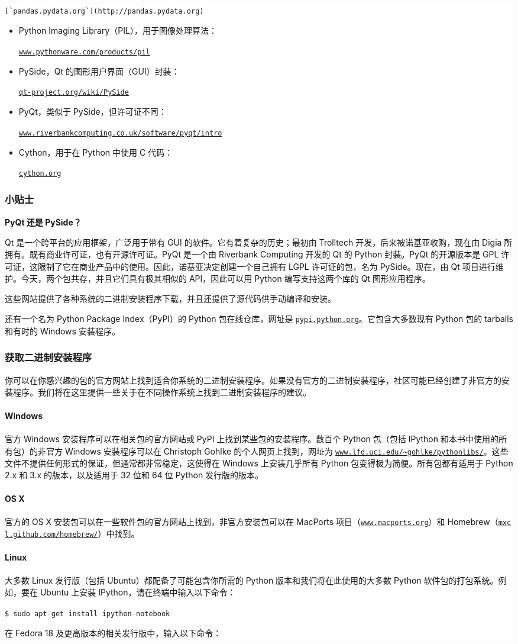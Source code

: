     [`pandas.pydata.org`](http://pandas.pydata.org)

+   Python Imaging Library（PIL），用于图像处理算法：

    [`www.pythonware.com/products/pil`](http://www.pythonware.com/products/pil)

+   PySide，Qt 的图形用户界面（GUI）封装：

    [`qt-project.org/wiki/PySide`](http://qt-project.org/wiki/PySide)

+   PyQt，类似于 PySide，但许可证不同：

    [`www.riverbankcomputing.co.uk/software/pyqt/intro`](http://www.riverbankcomputing.co.uk/software/pyqt/intro)

+   Cython，用于在 Python 中使用 C 代码：

    [`cython.org`](http://cython.org)

### 小贴士

**PyQt 还是 PySide？**

Qt 是一个跨平台的应用框架，广泛用于带有 GUI 的软件。它有着复杂的历史；最初由 Trolltech 开发，后来被诺基亚收购，现在由 Digia 所拥有。既有商业许可证，也有开源许可证。PyQt 是一个由 Riverbank Computing 开发的 Qt 的 Python 封装。PyQt 的开源版本是 GPL 许可证，这限制了它在商业产品中的使用。因此，诺基亚决定创建一个自己拥有 LGPL 许可证的包，名为 PySide。现在，由 Qt 项目进行维护。今天，两个包共存，并且它们具有极其相似的 API，因此可以用 Python 编写支持这两个库的 Qt 图形应用程序。

这些网站提供了各种系统的二进制安装程序下载，并且还提供了源代码供手动编译和安装。

还有一个名为 Python Package Index（PyPI）的 Python 包在线仓库，网址是 [`pypi.python.org`](http://pypi.python.org)。它包含大多数现有 Python 包的 tarballs 和有时的 Windows 安装程序。

### 获取二进制安装程序

你可以在你感兴趣的包的官方网站上找到适合你系统的二进制安装程序。如果没有官方的二进制安装程序，社区可能已经创建了非官方的安装程序。我们将在这里提供一些关于在不同操作系统上找到二进制安装程序的建议。

#### Windows

官方 Windows 安装程序可以在相关包的官方网站或 PyPI 上找到某些包的安装程序。数百个 Python 包（包括 IPython 和本书中使用的所有包）的非官方 Windows 安装程序可以在 Christoph Gohlke 的个人网页上找到，网址为 [`www.lfd.uci.edu/~gohlke/pythonlibs/`](http://www.lfd.uci.edu/~gohlke/pythonlibs/)。这些文件不提供任何形式的保证，但通常都非常稳定，这使得在 Windows 上安装几乎所有 Python 包变得极为简便。所有包都有适用于 Python 2.x 和 3.x 的版本，以及适用于 32 位和 64 位 Python 发行版的版本。

#### OS X

官方的 OS X 安装包可以在一些软件包的官方网站上找到，非官方安装包可以在 MacPorts 项目（[`www.macports.org`](http://www.macports.org)）和 Homebrew（[`mxcl.github.com/homebrew/`](http://mxcl.github.com/homebrew/)）中找到。

#### Linux

大多数 Linux 发行版（包括 Ubuntu）都配备了可能包含你所需的 Python 版本和我们将在此使用的大多数 Python 软件包的打包系统。例如，要在 Ubuntu 上安装 IPython，请在终端中输入以下命令：

```py
$ sudo apt-get install ipython-notebook

```

在 Fedora 18 及更高版本的相关发行版中，输入以下命令：
